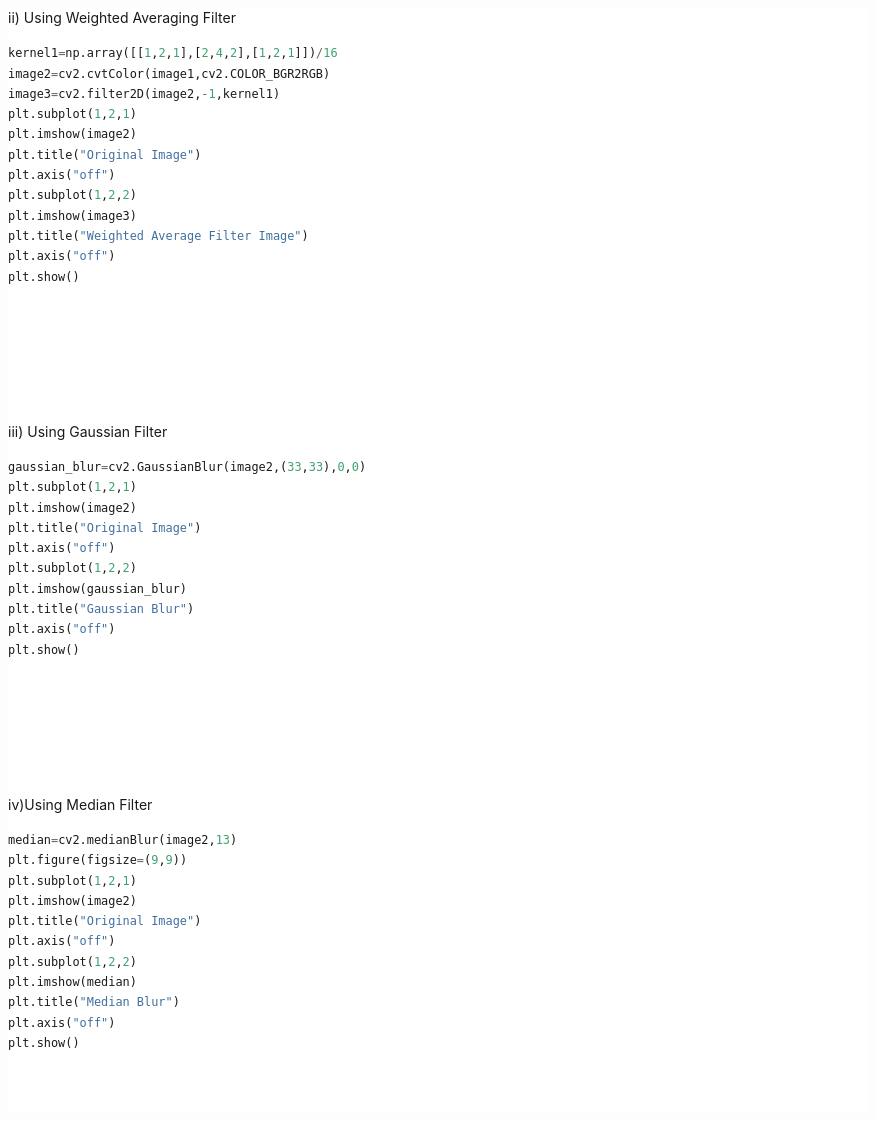 ```Python

```
ii) Using Weighted Averaging Filter
```Python
kernel1=np.array([[1,2,1],[2,4,2],[1,2,1]])/16
image2=cv2.cvtColor(image1,cv2.COLOR_BGR2RGB)
image3=cv2.filter2D(image2,-1,kernel1)
plt.subplot(1,2,1)
plt.imshow(image2)
plt.title("Original Image")
plt.axis("off")
plt.subplot(1,2,2)
plt.imshow(image3)
plt.title("Weighted Average Filter Image")
plt.axis("off")
plt.show()








```
iii) Using Gaussian Filter
```Python
gaussian_blur=cv2.GaussianBlur(image2,(33,33),0,0)
plt.subplot(1,2,1)
plt.imshow(image2)
plt.title("Original Image")
plt.axis("off")
plt.subplot(1,2,2)
plt.imshow(gaussian_blur)
plt.title("Gaussian Blur")
plt.axis("off")
plt.show()








```
iv)Using Median Filter
```Python
median=cv2.medianBlur(image2,13)
plt.figure(figsize=(9,9))
plt.subplot(1,2,1)
plt.imshow(image2)
plt.title("Original Image")
plt.axis("off")
plt.subplot(1,2,2)
plt.imshow(median)
plt.title("Median Blur")
plt.axis("off")
plt.show()





```